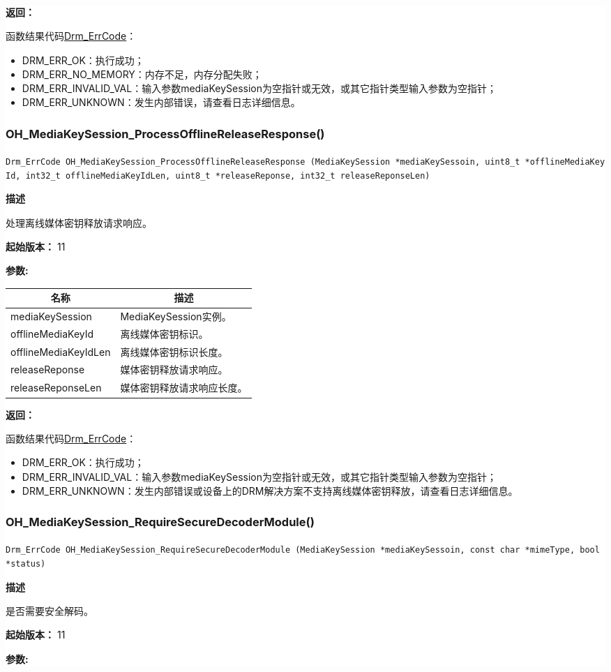 **返回：**

函数结果代码[Drm_ErrCode](#drm_errcode-1)：
- DRM_ERR_OK：执行成功；
- DRM_ERR_NO_MEMORY：内存不足，内存分配失败；
- DRM_ERR_INVALID_VAL：输入参数mediaKeySession为空指针或无效，或其它指针类型输入参数为空指针；
- DRM_ERR_UNKNOWN：发生内部错误，请查看日志详细信息。


### OH_MediaKeySession_ProcessOfflineReleaseResponse()

```
Drm_ErrCode OH_MediaKeySession_ProcessOfflineReleaseResponse (MediaKeySession *mediaKeySessoin, uint8_t *offlineMediaKeyId, int32_t offlineMediaKeyIdLen, uint8_t *releaseReponse, int32_t releaseReponseLen)
```

**描述**

处理离线媒体密钥释放请求响应。

**起始版本：** 11

**参数:**

| 名称 | 描述 | 
| -------- | -------- |
| mediaKeySession | MediaKeySession实例。 | 
| offlineMediaKeyId | 离线媒体密钥标识。 | 
| offlineMediaKeyIdLen | 离线媒体密钥标识长度。 | 
| releaseReponse | 媒体密钥释放请求响应。 | 
| releaseReponseLen | 媒体密钥释放请求响应长度。 | 

**返回：**

函数结果代码[Drm_ErrCode](#drm_errcode-1)：
- DRM_ERR_OK：执行成功；
- DRM_ERR_INVALID_VAL：输入参数mediaKeySession为空指针或无效，或其它指针类型输入参数为空指针；
- DRM_ERR_UNKNOWN：发生内部错误或设备上的DRM解决方案不支持离线媒体密钥释放，请查看日志详细信息。


### OH_MediaKeySession_RequireSecureDecoderModule()

```
Drm_ErrCode OH_MediaKeySession_RequireSecureDecoderModule (MediaKeySession *mediaKeySessoin, const char *mimeType, bool *status)
```

**描述**

是否需要安全解码。

**起始版本：** 11

**参数:**
